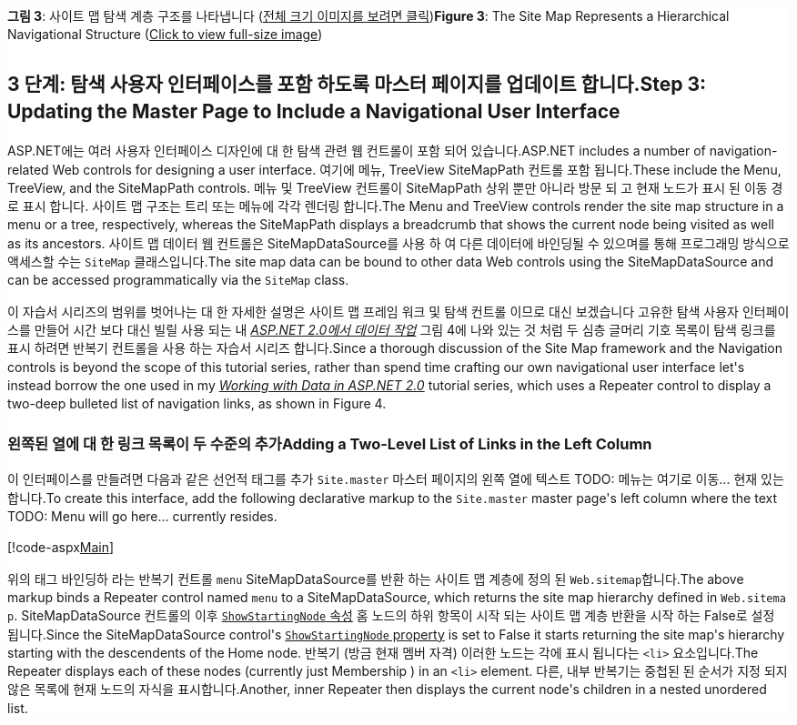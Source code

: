 <span data-ttu-id="49179-178">**그림 3**: 사이트 맵 탐색 계층 구조를 나타냅니다 ([전체 크기 이미지를 보려면 클릭](creating-user-accounts-vb/_static/image9.png))</span><span class="sxs-lookup"><span data-stu-id="49179-178">**Figure 3**: The Site Map Represents a Hierarchical Navigational Structure ([Click to view full-size image](creating-user-accounts-vb/_static/image9.png))</span></span>


## <a name="step-3-updating-the-master-page-to-include-a-navigational-user-interface"></a><span data-ttu-id="49179-179">3 단계: 탐색 사용자 인터페이스를 포함 하도록 마스터 페이지를 업데이트 합니다.</span><span class="sxs-lookup"><span data-stu-id="49179-179">Step 3: Updating the Master Page to Include a Navigational User Interface</span></span>

<span data-ttu-id="49179-180">ASP.NET에는 여러 사용자 인터페이스 디자인에 대 한 탐색 관련 웹 컨트롤이 포함 되어 있습니다.</span><span class="sxs-lookup"><span data-stu-id="49179-180">ASP.NET includes a number of navigation-related Web controls for designing a user interface.</span></span> <span data-ttu-id="49179-181">여기에 메뉴, TreeView SiteMapPath 컨트롤 포함 됩니다.</span><span class="sxs-lookup"><span data-stu-id="49179-181">These include the Menu, TreeView, and the SiteMapPath controls.</span></span> <span data-ttu-id="49179-182">메뉴 및 TreeView 컨트롤이 SiteMapPath 상위 뿐만 아니라 방문 되 고 현재 노드가 표시 된 이동 경로 표시 합니다. 사이트 맵 구조는 트리 또는 메뉴에 각각 렌더링 합니다.</span><span class="sxs-lookup"><span data-stu-id="49179-182">The Menu and TreeView controls render the site map structure in a menu or a tree, respectively, whereas the SiteMapPath displays a breadcrumb that shows the current node being visited as well as its ancestors.</span></span> <span data-ttu-id="49179-183">사이트 맵 데이터 웹 컨트롤은 SiteMapDataSource를 사용 하 여 다른 데이터에 바인딩될 수 있으며를 통해 프로그래밍 방식으로 액세스할 수는 `SiteMap` 클래스입니다.</span><span class="sxs-lookup"><span data-stu-id="49179-183">The site map data can be bound to other data Web controls using the SiteMapDataSource and can be accessed programmatically via the `SiteMap` class.</span></span>

<span data-ttu-id="49179-184">이 자습서 시리즈의 범위를 벗어나는 대 한 자세한 설명은 사이트 맵 프레임 워크 및 탐색 컨트롤 이므로 대신 보겠습니다 고유한 탐색 사용자 인터페이스를 만들어 시간 보다 대신 빌릴 사용 되는 내 *[ ASP.NET 2.0에서 데이터 작업](../../data-access/index.md)* 그림 4에 나와 있는 것 처럼 두 심층 글머리 기호 목록이 탐색 링크를 표시 하려면 반복기 컨트롤을 사용 하는 자습서 시리즈 합니다.</span><span class="sxs-lookup"><span data-stu-id="49179-184">Since a thorough discussion of the Site Map framework and the Navigation controls is beyond the scope of this tutorial series, rather than spend time crafting our own navigational user interface let's instead borrow the one used in my *[Working with Data in ASP.NET 2.0](../../data-access/index.md)* tutorial series, which uses a Repeater control to display a two-deep bulleted list of navigation links, as shown in Figure 4.</span></span>

### <a name="adding-a-two-level-list-of-links-in-the-left-column"></a><span data-ttu-id="49179-185">왼쪽된 열에 대 한 링크 목록이 두 수준의 추가</span><span class="sxs-lookup"><span data-stu-id="49179-185">Adding a Two-Level List of Links in the Left Column</span></span>

<span data-ttu-id="49179-186">이 인터페이스를 만들려면 다음과 같은 선언적 태그를 추가 `Site.master` 마스터 페이지의 왼쪽 열에 텍스트 TODO: 메뉴는 여기로 이동... 현재 있는 합니다.</span><span class="sxs-lookup"><span data-stu-id="49179-186">To create this interface, add the following declarative markup to the `Site.master` master page's left column where the text TODO: Menu will go here... currently resides.</span></span>

[!code-aspx[Main](creating-user-accounts-vb/samples/sample3.aspx)]

<span data-ttu-id="49179-187">위의 태그 바인딩하 라는 반복기 컨트롤 `menu` SiteMapDataSource를 반환 하는 사이트 맵 계층에 정의 된 `Web.sitemap`합니다.</span><span class="sxs-lookup"><span data-stu-id="49179-187">The above markup binds a Repeater control named `menu` to a SiteMapDataSource, which returns the site map hierarchy defined in `Web.sitemap`.</span></span> <span data-ttu-id="49179-188">SiteMapDataSource 컨트롤의 이후 [ `ShowStartingNode` 속성](https://msdn.microsoft.com/library/system.web.ui.webcontrols.sitemapdatasource.showstartingnode.aspx) 홈 노드의 하위 항목이 시작 되는 사이트 맵 계층 반환을 시작 하는 False로 설정 됩니다.</span><span class="sxs-lookup"><span data-stu-id="49179-188">Since the SiteMapDataSource control's [`ShowStartingNode` property](https://msdn.microsoft.com/library/system.web.ui.webcontrols.sitemapdatasource.showstartingnode.aspx) is set to False it starts returning the site map's hierarchy starting with the descendents of the Home node.</span></span> <span data-ttu-id="49179-189">반복기 (방금 현재 멤버 자격) 이러한 노드는 각에 표시 됩니다는 `<li>` 요소입니다.</span><span class="sxs-lookup"><span data-stu-id="49179-189">The Repeater displays each of these nodes (currently just Membership ) in an `<li>` element.</span></span> <span data-ttu-id="49179-190">다른, 내부 반복기는 중첩된 된 순서가 지정 되지 않은 목록에 현재 노드의 자식을 표시합니다.</span><span class="sxs-lookup"><span data-stu-id="49179-190">Another, inner Repeater then displays the current node's children in a nested unordered list.</span></span>
